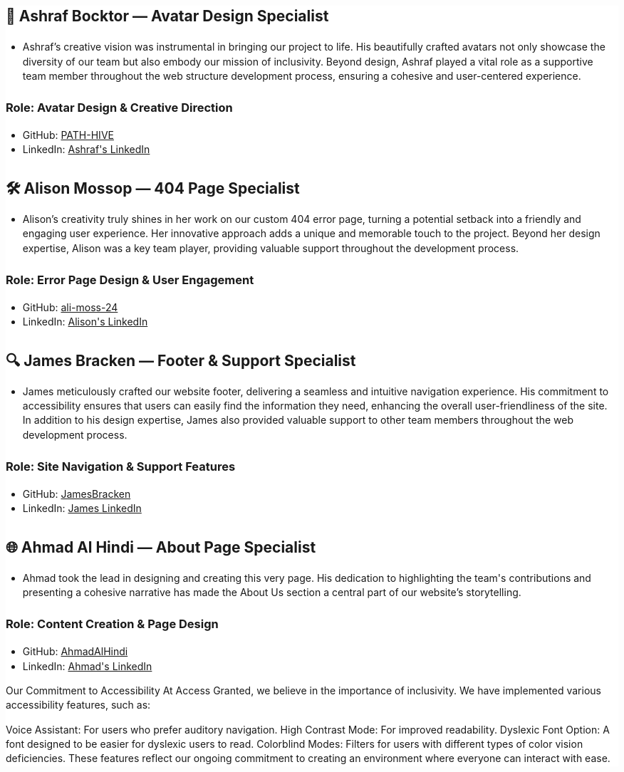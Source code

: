 ## 🎨 Ashraf Bocktor — Avatar Design Specialist
- Ashraf’s creative vision was instrumental in bringing our project to life. His beautifully crafted avatars not only showcase the diversity of our team but also embody our mission of inclusivity. Beyond design, Ashraf played a vital role as a supportive team member throughout the web structure development process, ensuring a cohesive and user-centered experience.

### Role: Avatar Design & Creative Direction
- GitHub: [PATH-HIVE](https://github.com/PATH-HIVE)
- LinkedIn: [Ashraf's LinkedIn](https://www.linkedin.com/in/abbocktor/)
  
  

## 🛠️ Alison Mossop — 404 Page Specialist
- Alison’s creativity truly shines in her work on our custom 404 error page, turning a potential setback into a friendly and engaging user experience. Her innovative approach adds a unique and memorable touch to the project. Beyond her design expertise, Alison was a key team player, providing valuable support throughout the development process.

### Role: Error Page Design & User Engagement
- GitHub: [ali-moss-24](https://github.com/ali-moss-24)
- LinkedIn: [Alison's LinkedIn](https://www.linkedin.com/in/alison-mossop-4658a5253/)

## 🔍 James Bracken — Footer & Support Specialist
- James meticulously crafted our website footer, delivering a seamless and intuitive navigation experience. His commitment to accessibility ensures that users can easily find the information they need, enhancing the overall user-friendliness of the site. In addition to his design expertise, James also provided valuable support to other team members throughout the web development process.

### Role: Site Navigation & Support Features
- GitHub: [JamesBracken](https://github.com/JamesBracken)
- LinkedIn: [James LinkedIn](https://www.linkedin.com/in/christopher-bracken-0b7263314/)

## 🌐 Ahmad Al Hindi — About Page Specialist
- Ahmad took the lead in designing and creating this very page. His dedication to highlighting the team's contributions and presenting a cohesive narrative has made the About Us section a central part of our website’s storytelling.

### Role: Content Creation & Page Design
- GitHub: [AhmadAlHindi](https://github.com/Ahmadalhindi)
- LinkedIn: [Ahmad's LinkedIn](https://www.linkedin.com/in/ahmad-al-hindi-899877108/)


Our Commitment to Accessibility
At Access Granted, we believe in the importance of inclusivity. We have implemented various accessibility features, such as:

Voice Assistant: For users who prefer auditory navigation.
High Contrast Mode: For improved readability.
Dyslexic Font Option: A font designed to be easier for dyslexic users to read.
Colorblind Modes: Filters for users with different types of color vision deficiencies.
These features reflect our ongoing commitment to creating an environment where everyone can interact with ease.
